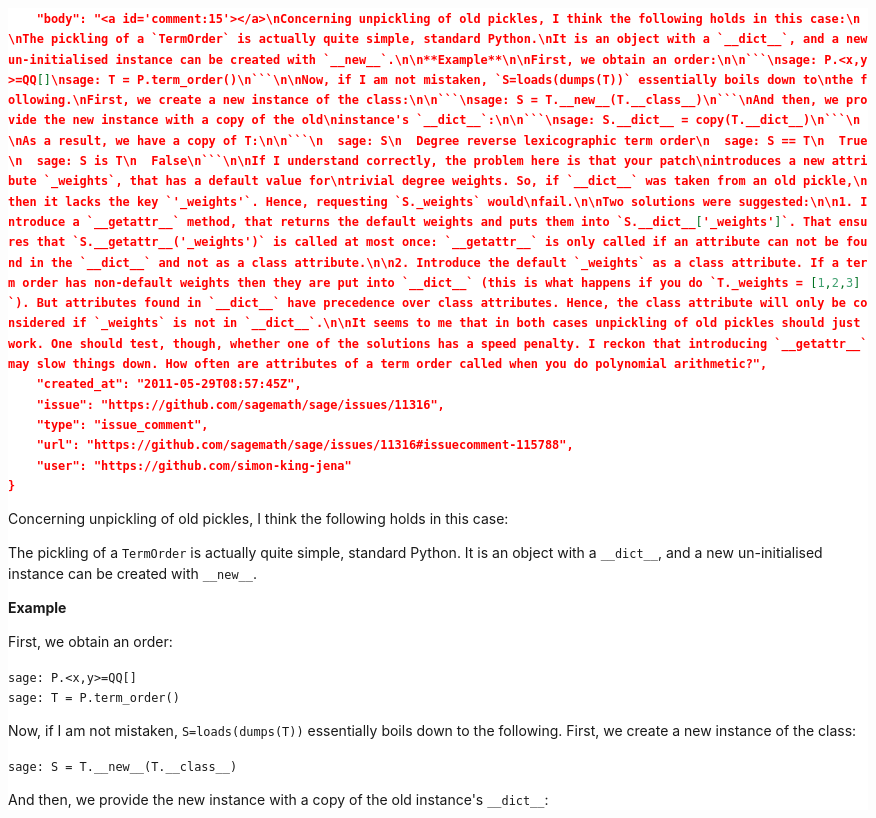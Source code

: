 ```json
    "body": "<a id='comment:15'></a>\nConcerning unpickling of old pickles, I think the following holds in this case:\n\nThe pickling of a `TermOrder` is actually quite simple, standard Python.\nIt is an object with a `__dict__`, and a new un-initialised instance can be created with `__new__`.\n\n**Example**\n\nFirst, we obtain an order:\n\n```\nsage: P.<x,y>=QQ[]\nsage: T = P.term_order()\n```\n\nNow, if I am not mistaken, `S=loads(dumps(T))` essentially boils down to\nthe following.\nFirst, we create a new instance of the class:\n\n```\nsage: S = T.__new__(T.__class__)\n```\nAnd then, we provide the new instance with a copy of the old\ninstance's `__dict__`:\n\n```\nsage: S.__dict__ = copy(T.__dict__)\n```\n\nAs a result, we have a copy of T:\n\n```\n  sage: S\n  Degree reverse lexicographic term order\n  sage: S == T\n  True\n  sage: S is T\n  False\n```\n\nIf I understand correctly, the problem here is that your patch\nintroduces a new attribute `_weights`, that has a default value for\ntrivial degree weights. So, if `__dict__` was taken from an old pickle,\nthen it lacks the key `'_weights'`. Hence, requesting `S._weights` would\nfail.\n\nTwo solutions were suggested:\n\n1. Introduce a `__getattr__` method, that returns the default weights and puts them into `S.__dict__['_weights']`. That ensures that `S.__getattr__('_weights')` is called at most once: `__getattr__` is only called if an attribute can not be found in the `__dict__` and not as a class attribute.\n\n2. Introduce the default `_weights` as a class attribute. If a term order has non-default weights then they are put into `__dict__` (this is what happens if you do `T._weights = [1,2,3]`). But attributes found in `__dict__` have precedence over class attributes. Hence, the class attribute will only be considered if `_weights` is not in `__dict__`.\n\nIt seems to me that in both cases unpickling of old pickles should just work. One should test, though, whether one of the solutions has a speed penalty. I reckon that introducing `__getattr__` may slow things down. How often are attributes of a term order called when you do polynomial arithmetic?",
    "created_at": "2011-05-29T08:57:45Z",
    "issue": "https://github.com/sagemath/sage/issues/11316",
    "type": "issue_comment",
    "url": "https://github.com/sagemath/sage/issues/11316#issuecomment-115788",
    "user": "https://github.com/simon-king-jena"
}
```

<a id='comment:15'></a>
Concerning unpickling of old pickles, I think the following holds in this case:

The pickling of a `TermOrder` is actually quite simple, standard Python.
It is an object with a `__dict__`, and a new un-initialised instance can be created with `__new__`.

**Example**

First, we obtain an order:

```
sage: P.<x,y>=QQ[]
sage: T = P.term_order()
```

Now, if I am not mistaken, `S=loads(dumps(T))` essentially boils down to
the following.
First, we create a new instance of the class:

```
sage: S = T.__new__(T.__class__)
```
And then, we provide the new instance with a copy of the old
instance's `__dict__`:
